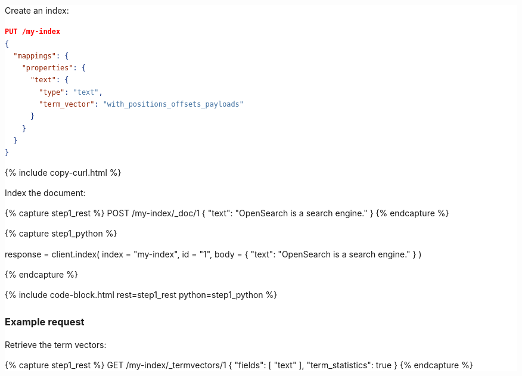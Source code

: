 Create an index:

```json
PUT /my-index
{
  "mappings": {
    "properties": {
      "text": {
        "type": "text",
        "term_vector": "with_positions_offsets_payloads"
      }
    }
  }
}
```
{% include copy-curl.html %}

Index the document:


{% capture step1_rest %}
POST /my-index/_doc/1
{
  "text": "OpenSearch is a search engine."
}
{% endcapture %}

{% capture step1_python %}


response = client.index(
  index = "my-index",
  id = "1",
  body =   {
    "text": "OpenSearch is a search engine."
  }
)

{% endcapture %}

{% include code-block.html
    rest=step1_rest
    python=step1_python %}


### Example request

Retrieve the term vectors:


{% capture step1_rest %}
GET /my-index/_termvectors/1
{
  "fields": [
    "text"
  ],
  "term_statistics": true
}
{% endcapture %}
